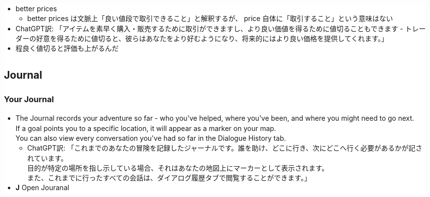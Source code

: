   - better prices
    - better prices は文脈上「良い値段で取引できること」と解釈するが、 price 自体に「取引すること」という意味はない
  - ChatGPT訳: 「アイテムを素早く購入・販売するために取引ができますし、より良い価値を得るために値切ることもできます - トレーダーの好意を得るために値切ると、彼らはあなたをより好むようになり、将来的にはより良い価格を提供してくれます。」
  - 程良く値切ると評価も上がるんだ

## Journal

### Your Journal

- The Journal records your adventure so far - who you've helped, where you've been, and where you might need to go next.  
  If a goal points you to a specific location, it will appear as a marker on your map.  
  You can also view every conversation you've had so far in the Dialogue History tab.
  - ChatGPT訳: 「これまでのあなたの冒険を記録したジャーナルです。誰を助け、どこに行き、次にどこへ行く必要があるかが記されています。  
    目的が特定の場所を指し示している場合、それはあなたの地図上にマーカーとして表示されます。  
    また、これまでに行ったすべての会話は、ダイアログ履歴タブで閲覧することができます。」
- **J** Open Jouranal
